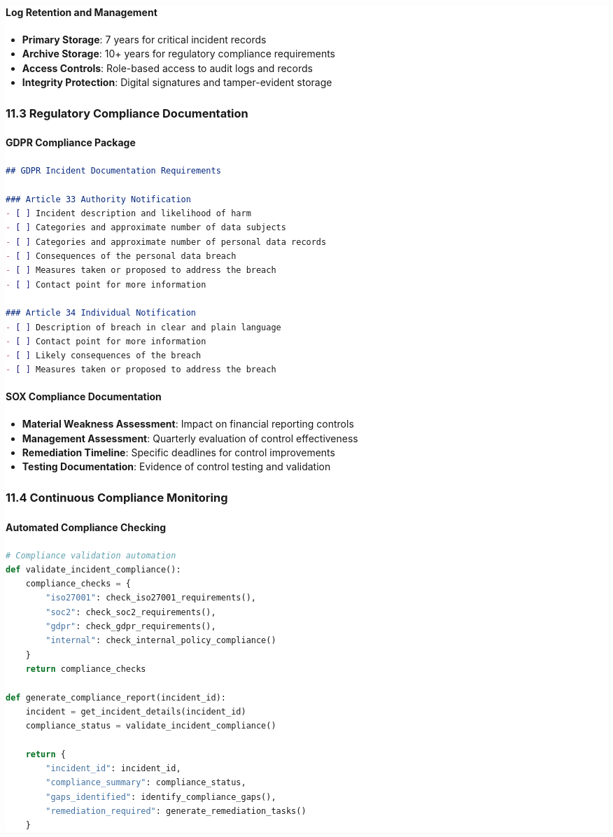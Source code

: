 
#### Log Retention and Management
- **Primary Storage**: 7 years for critical incident records
- **Archive Storage**: 10+ years for regulatory compliance requirements
- **Access Controls**: Role-based access to audit logs and records
- **Integrity Protection**: Digital signatures and tamper-evident storage

### 11.3 Regulatory Compliance Documentation

#### GDPR Compliance Package
```markdown
## GDPR Incident Documentation Requirements

### Article 33 Authority Notification
- [ ] Incident description and likelihood of harm
- [ ] Categories and approximate number of data subjects
- [ ] Categories and approximate number of personal data records
- [ ] Consequences of the personal data breach
- [ ] Measures taken or proposed to address the breach
- [ ] Contact point for more information

### Article 34 Individual Notification  
- [ ] Description of breach in clear and plain language
- [ ] Contact point for more information
- [ ] Likely consequences of the breach
- [ ] Measures taken or proposed to address the breach
```

#### SOX Compliance Documentation
- **Material Weakness Assessment**: Impact on financial reporting controls
- **Management Assessment**: Quarterly evaluation of control effectiveness
- **Remediation Timeline**: Specific deadlines for control improvements
- **Testing Documentation**: Evidence of control testing and validation

### 11.4 Continuous Compliance Monitoring

#### Automated Compliance Checking
```python
# Compliance validation automation
def validate_incident_compliance():
    compliance_checks = {
        "iso27001": check_iso27001_requirements(),
        "soc2": check_soc2_requirements(), 
        "gdpr": check_gdpr_requirements(),
        "internal": check_internal_policy_compliance()
    }
    return compliance_checks

def generate_compliance_report(incident_id):
    incident = get_incident_details(incident_id)
    compliance_status = validate_incident_compliance()
    
    return {
        "incident_id": incident_id,
        "compliance_summary": compliance_status,
        "gaps_identified": identify_compliance_gaps(),
        "remediation_required": generate_remediation_tasks()
    }
```
